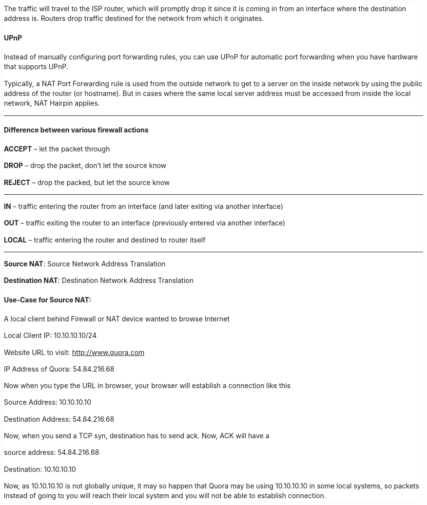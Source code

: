 The traffic will travel to the ISP router, which will promptly drop it since it is coming in from an interface where the destination address is. Routers drop traffic destined for the network from which it originates.

#### UPnP

Instead of manually configuring port forwarding rules, you can use UPnP for automatic port forwarding when you have hardware that supports UPnP.

Typically, a NAT Port Forwarding rule is used from the outside network to get to a server on the inside network by using the public address of the router (or hostname). But in cases where the same local server address must be accessed from inside the local network, NAT Hairpin applies.

* * *

#### Difference between various firewall actions

**ACCEPT** &#8211; let the packet through
  
**DROP** &#8211; drop the packet, don&#8217;t let the source know
  
**REJECT** &#8211; drop the packed, but let the source know

* * *

**IN** &#8211; traffic entering the router from an interface (and later exiting via another interface)
  
**OUT** &#8211; traffic exiting the router to an interface (previously entered via another interface)
  
**LOCAL** &#8211; traffic entering the router and destined to router itself</p> 

* * *

**Source NAT**: Source Network Address Translation
  
**Destination NAT**: Destination Network Address Translation

#### Use-Case for Source NAT:

A local client behind Firewall or NAT device wanted to browse Internet

Local Client IP: 10.10.10.10/24
  
Website URL to visit: http://www.quora.com
  
IP Address of Quora: 54.84.216.68
  
Now when you type the URL in browser, your browser will establish a connection like this
  
Source Address: 10.10.10.10
  
Destination Address: 54.84.216.68

Now, when you send a TCP syn, destination has to send ack. Now, ACK will have a
  
source address: 54.84.216.68
  
Destination: 10.10.10.10

Now, as 10.10.10.10 is not globally unique, it may so happen that Quora may be using 10.10.10.10 in some local systems, so packets instead of going to you will reach their local system and you will not be able to establish connection.
